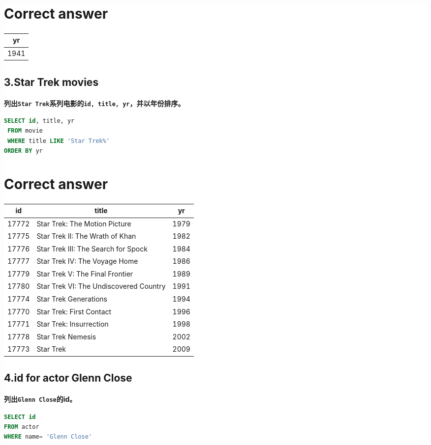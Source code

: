 # Correct answer

| yr   |
| ---- |
| 1941 |

## 3.Star Trek movies

**列出`Star Trek`系列电影的`id, title, yr`，并以年份排序。**

```sql
SELECT id, title, yr
 FROM movie
 WHERE title LIKE 'Star Trek%'
ORDER BY yr
```

# Correct answer

| id    | title                                  | yr   |
| ----- | -------------------------------------- | ---- |
| 17772 | Star Trek: The Motion Picture          | 1979 |
| 17775 | Star Trek II: The Wrath of Khan        | 1982 |
| 17776 | Star Trek III: The Search for Spock    | 1984 |
| 17777 | Star Trek IV: The Voyage Home          | 1986 |
| 17779 | Star Trek V: The Final Frontier        | 1989 |
| 17780 | Star Trek VI: The Undiscovered Country | 1991 |
| 17774 | Star Trek Generations                  | 1994 |
| 17770 | Star Trek: First Contact               | 1996 |
| 17771 | Star Trek: Insurrection                | 1998 |
| 17778 | Star Trek Nemesis                      | 2002 |
| 17773 | Star Trek                              | 2009 |

## 4.id for actor Glenn Close

**列出`Glenn Close`的id。**

```SQL
SELECT id
FROM actor
WHERE name= 'Glenn Close'
```

